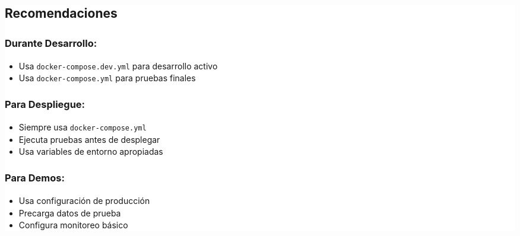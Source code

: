 ## Recomendaciones

### Durante Desarrollo:
- Usa `docker-compose.dev.yml` para desarrollo activo
- Usa `docker-compose.yml` para pruebas finales

### Para Despliegue:
- Siempre usa `docker-compose.yml`
- Ejecuta pruebas antes de desplegar
- Usa variables de entorno apropiadas

### Para Demos:
- Usa configuración de producción
- Precarga datos de prueba
- Configura monitoreo básico 
